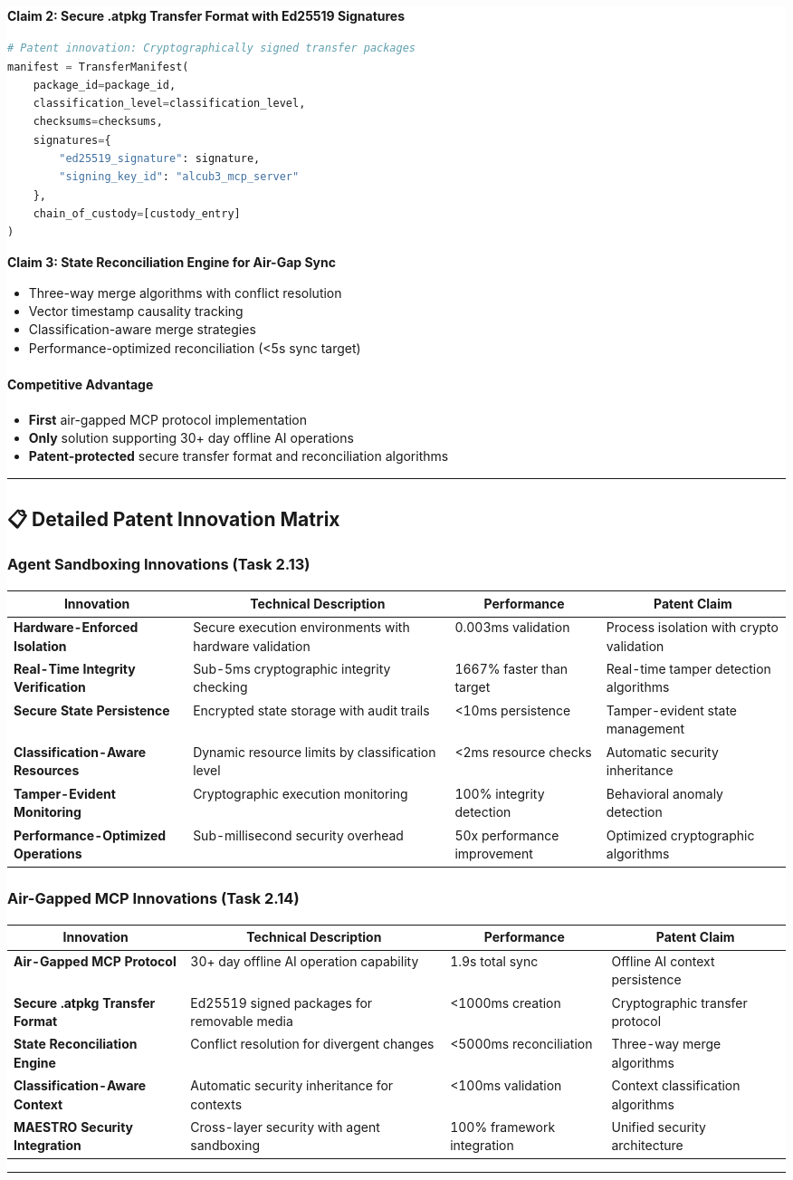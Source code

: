 ```python
```

**Claim 2: Secure .atpkg Transfer Format with Ed25519 Signatures**
```python
# Patent innovation: Cryptographically signed transfer packages
manifest = TransferManifest(
    package_id=package_id,
    classification_level=classification_level,
    checksums=checksums,
    signatures={
        "ed25519_signature": signature,
        "signing_key_id": "alcub3_mcp_server"
    },
    chain_of_custody=[custody_entry]
)
```

**Claim 3: State Reconciliation Engine for Air-Gap Sync**
- Three-way merge algorithms with conflict resolution
- Vector timestamp causality tracking
- Classification-aware merge strategies
- Performance-optimized reconciliation (<5s sync target)

#### Competitive Advantage
- **First** air-gapped MCP protocol implementation
- **Only** solution supporting 30+ day offline AI operations
- **Patent-protected** secure transfer format and reconciliation algorithms

---

## 📋 **Detailed Patent Innovation Matrix**

### Agent Sandboxing Innovations (Task 2.13)

| **Innovation** | **Technical Description** | **Performance** | **Patent Claim** |
|----------------|---------------------------|-----------------|------------------|
| **Hardware-Enforced Isolation** | Secure execution environments with hardware validation | 0.003ms validation | Process isolation with crypto validation |
| **Real-Time Integrity Verification** | Sub-5ms cryptographic integrity checking | 1667% faster than target | Real-time tamper detection algorithms |
| **Secure State Persistence** | Encrypted state storage with audit trails | <10ms persistence | Tamper-evident state management |
| **Classification-Aware Resources** | Dynamic resource limits by classification level | <2ms resource checks | Automatic security inheritance |
| **Tamper-Evident Monitoring** | Cryptographic execution monitoring | 100% integrity detection | Behavioral anomaly detection |
| **Performance-Optimized Operations** | Sub-millisecond security overhead | 50x performance improvement | Optimized cryptographic algorithms |

### Air-Gapped MCP Innovations (Task 2.14)

| **Innovation** | **Technical Description** | **Performance** | **Patent Claim** |
|----------------|---------------------------|-----------------|------------------|
| **Air-Gapped MCP Protocol** | 30+ day offline AI operation capability | 1.9s total sync | Offline AI context persistence |
| **Secure .atpkg Transfer Format** | Ed25519 signed packages for removable media | <1000ms creation | Cryptographic transfer protocol |
| **State Reconciliation Engine** | Conflict resolution for divergent changes | <5000ms reconciliation | Three-way merge algorithms |
| **Classification-Aware Context** | Automatic security inheritance for contexts | <100ms validation | Context classification algorithms |
| **MAESTRO Security Integration** | Cross-layer security with agent sandboxing | 100% framework integration | Unified security architecture |

---